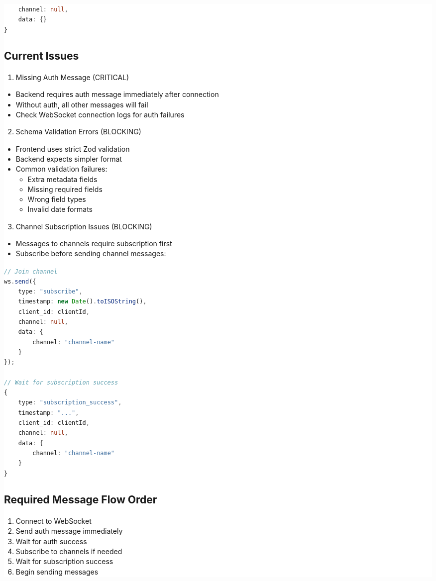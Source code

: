 ```typescript
    channel: null,
    data: {}
}
```

## Current Issues

1. Missing Auth Message (CRITICAL)
- Backend requires auth message immediately after connection
- Without auth, all other messages will fail
- Check WebSocket connection logs for auth failures

2. Schema Validation Errors (BLOCKING)
- Frontend uses strict Zod validation
- Backend expects simpler format
- Common validation failures:
  - Extra metadata fields
  - Missing required fields
  - Wrong field types
  - Invalid date formats

3. Channel Subscription Issues (BLOCKING)
- Messages to channels require subscription first
- Subscribe before sending channel messages:
```typescript
// Join channel
ws.send({
    type: "subscribe",
    timestamp: new Date().toISOString(),
    client_id: clientId,
    channel: null,
    data: {
        channel: "channel-name"
    }
});

// Wait for subscription success
{
    type: "subscription_success",
    timestamp: "...",
    client_id: clientId,
    channel: null,
    data: {
        channel: "channel-name"
    }
}
```

## Required Message Flow Order

1. Connect to WebSocket
2. Send auth message immediately
3. Wait for auth success
4. Subscribe to channels if needed
5. Wait for subscription success
6. Begin sending messages

